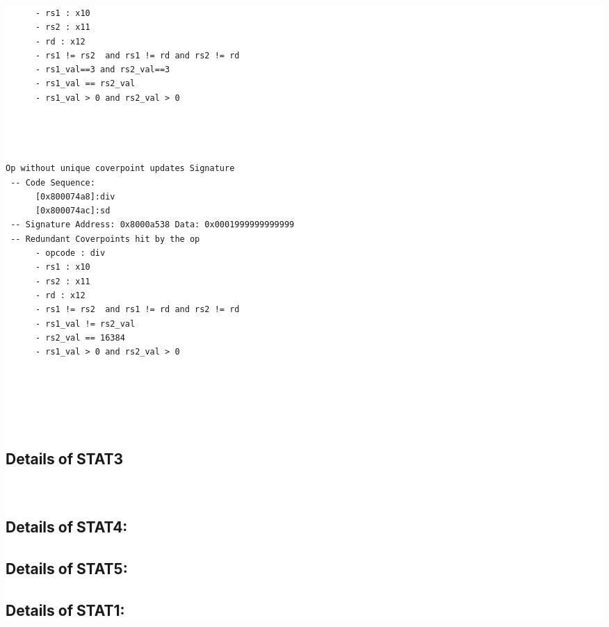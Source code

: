 ```
      - rs1 : x10
      - rs2 : x11
      - rd : x12
      - rs1 != rs2  and rs1 != rd and rs2 != rd
      - rs1_val==3 and rs2_val==3
      - rs1_val == rs2_val
      - rs1_val > 0 and rs2_val > 0




Op without unique coverpoint updates Signature
 -- Code Sequence:
      [0x800074a8]:div
      [0x800074ac]:sd
 -- Signature Address: 0x8000a538 Data: 0x0001999999999999
 -- Redundant Coverpoints hit by the op
      - opcode : div
      - rs1 : x10
      - rs2 : x11
      - rd : x12
      - rs1 != rs2  and rs1 != rd and rs2 != rd
      - rs1_val != rs2_val
      - rs2_val == 16384
      - rs1_val > 0 and rs2_val > 0






```

## Details of STAT3

```


```

## Details of STAT4:

```

```

## Details of STAT5:



## Details of STAT1:
